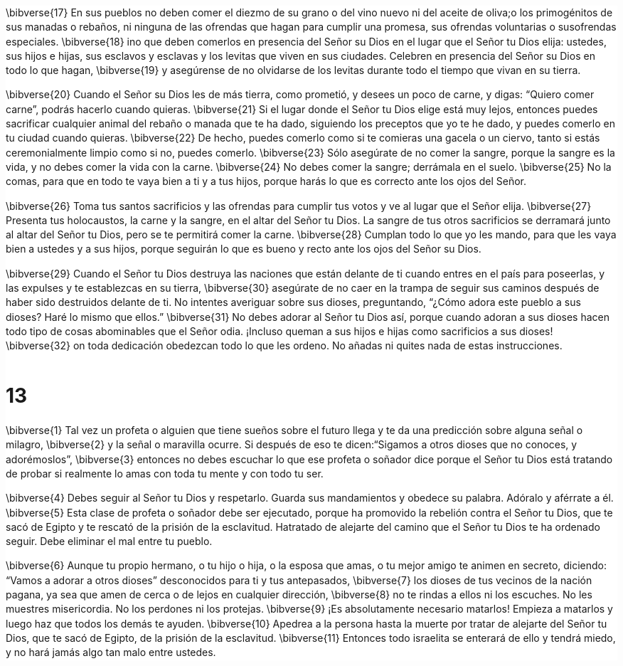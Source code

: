 \bibverse{17} En sus pueblos no deben comer el diezmo de su grano o del vino nuevo ni del aceite de oliva;o los primogénitos de sus manadas o rebaños, ni ninguna de las ofrendas que hagan para cumplir una promesa, sus ofrendas voluntarias o susofrendas especiales. \bibverse{18} ino que deben comerlos en presencia del Señor su Dios en el lugar que el Señor tu Dios elija: ustedes, sus hijos e hijas, sus esclavos y esclavas y los levitas que viven en sus ciudades. Celebren en presencia del Señor su Dios en todo lo que hagan, \bibverse{19} y asegúrense de no olvidarse de los levitas durante todo el tiempo que vivan en su tierra. 

\bibverse{20} Cuando el Señor su Dios les de más tierra, como prometió, y desees un poco de carne, y digas: “Quiero comer carne”, podrás hacerlo cuando quieras. \bibverse{21} Si el lugar donde el Señor tu Dios elige está muy lejos, entonces puedes sacrificar cualquier animal del rebaño o manada que te ha dado, siguiendo los preceptos que yo te he dado, y puedes comerlo en tu ciudad cuando quieras. \bibverse{22} De hecho, puedes comerlo como si te comieras una gacela o un ciervo, tanto si estás ceremonialmente limpio como si no, puedes comerlo. \bibverse{23} Sólo asegúrate de no comer la sangre, porque la sangre es la vida, y no debes comer la vida con la carne. \bibverse{24} No debes comer la sangre; derrámala en el suelo. \bibverse{25} No la comas, para que en todo te vaya bien a ti y a tus hijos, porque harás lo que es correcto ante los ojos del Señor. 

\bibverse{26} Toma tus santos sacrificios y las ofrendas para cumplir tus votos y ve al lugar que el Señor elija. \bibverse{27} Presenta tus holocaustos, la carne y la sangre, en el altar del Señor tu Dios. La sangre de tus otros sacrificios se derramará junto al altar del Señor tu Dios, pero se te permitirá comer la carne. \bibverse{28} Cumplan todo lo que yo les mando, para que les vaya bien a ustedes y a sus hijos, porque seguirán lo que es bueno y recto ante los ojos del Señor su Dios. 

\bibverse{29} Cuando el Señor tu Dios destruya las naciones que están delante de ti cuando entres en el país para poseerlas, y las expulses y te establezcas en su tierra, \bibverse{30} asegúrate de no caer en la trampa de seguir sus caminos después de haber sido destruidos delante de ti. No intentes averiguar sobre sus dioses, preguntando, “¿Cómo adora este pueblo a sus dioses? Haré lo mismo que ellos.” \bibverse{31} No debes adorar al Señor tu Dios así, porque cuando adoran a sus dioses hacen todo tipo de cosas abominables que el Señor odia. ¡Incluso queman a sus hijos e hijas como sacrificios a sus dioses! \bibverse{32} on toda dedicación obedezcan todo lo que les ordeno. No añadas ni quites nada de estas instrucciones. 

# 13 
\bibverse{1} Tal vez un profeta o alguien que tiene sueños sobre el futuro llega y te da una predicción sobre alguna señal o milagro, \bibverse{2} y la señal o maravilla ocurre. Si después de eso te dicen:“Sigamos a otros dioses que no conoces, y adorémoslos”, \bibverse{3} entonces no debes escuchar lo que ese profeta o soñador dice porque el Señor tu Dios está tratando de probar si realmente lo amas con toda tu mente y con todo tu ser. 

\bibverse{4} Debes seguir al Señor tu Dios y respetarlo. Guarda sus mandamientos y obedece su palabra. Adóralo y aférrate a él. \bibverse{5} Esta clase de profeta o soñador debe ser ejecutado, porque ha promovido la rebelión contra el Señor tu Dios, que te sacó de Egipto y te rescató de la prisión de la esclavitud. Hatratado de alejarte del camino que el Señor tu Dios te ha ordenado seguir. Debe eliminar el mal entre tu pueblo. 

\bibverse{6} Aunque tu propio hermano, o tu hijo o hija, o la esposa que amas, o tu mejor amigo te animen en secreto, diciendo: “Vamos a adorar a otros dioses” desconocidos para ti y tus antepasados, \bibverse{7} los dioses de tus vecinos de la nación pagana, ya sea que amen de cerca o de lejos en cualquier dirección, \bibverse{8} no te rindas a ellos ni los escuches. No les muestres misericordia. No los perdones ni los protejas. \bibverse{9} ¡Es absolutamente necesario matarlos! Empieza a matarlos y luego haz que todos los demás te ayuden. \bibverse{10} Apedrea a la persona hasta la muerte por tratar de alejarte del Señor tu Dios, que te sacó de Egipto, de la prisión de la esclavitud. \bibverse{11} Entonces todo israelita se enterará de ello y tendrá miedo, y no hará jamás algo tan malo entre ustedes. 
